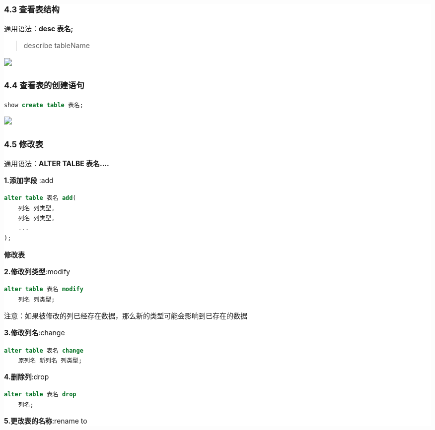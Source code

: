 

### 4.3 查看表结构

通用语法：**desc 表名;**

> describe tableName

![](images\4-2-8.gif)

### 4.4 查看表的创建语句

```sql
show create table 表名;
```

![](images\4-2-9.png)



### 4.5 修改表

通用语法：**ALTER TALBE 表名....**

**1.添加字段** :add

```sql
alter table 表名 add(
	列名 列类型,
  	列名 列类型,
  	...
);
```

**修改表** 

**2.修改列类型**:modify

```sql
alter table 表名 modify 
	列名 列类型;
```

注意：如果被修改的列已经存在数据，那么新的类型可能会影响到已存在的数据

**3.修改列名**:change

```sql
alter table 表名 change 
	原列名 新列名 列类型;
```

**4.删除列**:drop

```sql
alter table 表名 drop 
	列名;
```

**5.更改表的名称**:rename to
